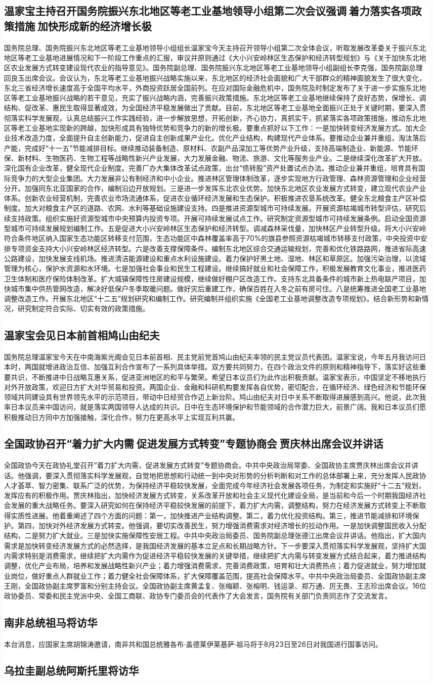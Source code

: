 
## 温家宝主持召开国务院振兴东北地区等老工业基地领导小组第二次会议强调 着力落实各项政策措施 加快形成新的经济增长极


国务院总理、国务院振兴东北地区等老工业基地领导小组组长温家宝今天主持召开领导小组第二次全体会议，听取发展改革委关于振兴东北地区等老工业基地进展情况和下一阶段工作重点的汇报，审议并原则通过《大小兴安岭林区生态保护和经济转型规划》与《关于加快东北地区农业发展方式转变建设现代农业的指导意见》。国务院副总理、国务院振兴东北地区等老工业基地领导小组副组长李克强，国务院副总理回良玉出席会议。会议认为，东北等老工业基地振兴战略实施以来，东北地区的经济社会面貌和广大干部群众的精神面貌发生了很大变化，东北三省经济增长速度高于全国平均水平，外商投资跃居全国前列。在应对国际金融危机中，国务院及时制定发布了关于进一步实施东北地区等老工业基地振兴战略的若干意见，充实了振兴战略内涵，完善振兴政策措施。东北地区等老工业基地继续保持了良好态势，保增长、调结构、促改革、惠民生取得显著成效，为全国经济平稳发展做出了贡献。目前，东北地区等老工业基地全面振兴正处于关键时期，要深入贯彻落实科学发展观，认真总结振兴工作实践经验，进一步解放思想，开拓创新，齐心协力，真抓实干，抓紧落实各项政策措施，推动东北地区等老工业基地实现新的跨越，加快形成具有独特优势和竞争力的新的增长极。要重点抓好以下工作：一是加快转变经济发展方式。加大企业技术改造力度，全面提升自主创新能力，促进自主创新成果产业化。优化产业结构，构建现代产业体系。要推动企业兼并重组，淘汰落后产能，完成好“十一五”节能减排目标。继续推动装备制造、原材料、农副产品深加工等优势产业升级，支持高端制造业、新能源、节能环保、新材料、生物医药、生物工程等战略性新兴产业发展，大力发展金融、物流、旅游、文化等服务业产业。二是继续深化改革扩大开放。深化国有企业改革，健全现代企业制度。完善厂办大集体改革试点政策，出台“债转股”资产处置试点办法。推动企业兼并重组，培育具有国际竞争力的大型企业集团。大力发展非公有制经济和中小企业。推进林区管理体制改革，逐步实现地方行政管理、森林资源管理和企业经营分开。加强同东北亚国家的合作，编制沿边开放规划。三是进一步发挥东北农业优势。加快东北地区农业发展方式转变，建立现代农业产业体系。创新农业经营机制，完善农业市场流通体系，促进农业循环经济发展和生态保护。积极推进农垦系统改革。健全东北粮食主产区补偿制度。加大对粮食主产区的道路、农网、水利等基础设施建设支持。四是推进资源型城市可持续发展。开展资源枯竭城市转型评估，研究后续支持政策。组织实施好资源型城市中央预算内投资专项。开展可持续发展试点工作。研究制定资源型城市可持续发展条例。启动全国资源型城市可持续发展规划编制工作。五是促进大小兴安岭林区生态保护和经济转型。调减森林采伐量，加快林区产业转型升级。将大小兴安岭符合条件地区纳入国家生态功能区转移支付范围，生态功能区中森林覆盖率高于70%的旗县参照资源枯竭城市转移支付政策，中央投资中安排专项资金支持大小兴安岭林区经济转型。六是改善支撑保障条件。编制东北地区综合交通运输规划，完善和优化铁路路网，推进省际高速公路建设，加快发展支线机场。推进清洁能源建设和重点水利设施建设。着力保护好黑土地、湿地、林区和草原区。加强污染治理，以流域管理为核心，保护水资源和水环境。七是加强社会事业和民生工程建设。继续搞好就业和社会保障工作，积极发展教育文化事业，推进医药卫生体制和医疗保险体制改革。扩大城镇保障性住房建设规模，继续做好棚户区改造工作。支持东北具备条件的城市新上热电联产项目，加快城市集中供热管网改造，解决好低保户冬季取暖问题。做好灾后重建工作，确保百姓在入冬之前有房可住。八是统筹推进全国老工业基地调整改造工作。开展东北地区“十二五”规划研究和编制工作。研究编制并组织实施《全国老工业基地调整改造专项规划》。结合新形势和新情况，研究制定符合实际、切实有效的政策措施。


## 温家宝会见日本前首相鸠山由纪夫


国务院总理温家宝今天在中南海紫光阁会见日本前首相、民主党前党首鸠山由纪夫率领的民主党议员代表团。温家宝说，今年五月我访问日本时，两国就增进政治互信、加强互利合作宣布了一系列具体举措。双方要共同努力，在四个政治文件的原则和精神指导下，落实好这些重要共识，不断推进中日战略互惠关系，促进亚洲地区的和平与繁荣。希望日本议员们为此作出积极贡献。温家宝表示，中国坚定不移地执行对外开放政策，欢迎日方扩大对华贸易和投资。两国企业、金融和科研机构要发挥各自优势，密切配合，在循环经济、绿色经济和节能环保领域共同建设具有世界领先水平的示范项目，带动中日经贸合作迈上新台阶。鸠山由纪夫对日中关系不断取得进展感到高兴。他说，此次我率日本议员来中国访问，就是落实两国领导人达成的共识。日中在生态环境保护和节能领域的合作潜力巨大，前景广阔。我和日本议员们愿积极推动日方同中方加强接触，深化合作，努力在更高水平上实现互利共赢。


## 全国政协召开“着力扩大内需 促进发展方式转变”专题协商会 贾庆林出席会议并讲话


全国政协今天在政协礼堂召开“着力扩大内需，促进发展方式转变”专题协商会。中共中央政治局常委、全国政协主席贾庆林出席会议并讲话。他强调，要深入贯彻落实科学发展观，自觉地把思想和行动统一到中央对形势的分析判断和对工作的总体部署上来，充分发挥人民政协人才荟萃、智力密集、联系广泛的优势，为保持经济平稳较快发展，全面完成今年经济社会发展各项任务，为制定和实施好“十二五”规划，发挥应有的积极作用。贾庆林指出，加快经济发展方式转变，关系改革开放和社会主义现代化建设全局，是当前和今后一个时期我国经济社会发展的重大战略任务。要深入研究如何在保持经济平稳较快发展的前提下，着力扩大内需，调整结构，努力在经济发展方式转变上不断取得实质性进展。他着重阐述了四个方面的问题：第一，加快推进产业结构调整。第二，着力优化投资结构。第三，推进节能减排和环境保护。第四，加快对外经济发展方式转变。他强调，要切实改善民生，努力增强消费需求对经济增长的拉动作用。一是加快调整国民收入分配结构，二是努力扩大就业。三是加快实施保障性安居工程。中共中央政治局委员、国务院副总理张德江出席会议并讲话。他指出，扩大国内需求是加快转变经济发展方式的必然选择，是我国经济发展的基本立足点和长期战略方针。下一步要深入贯彻落实科学发展观，坚持扩大国内需求特别是消费需求，继续把扩大内需作为促进经济平稳较快发展的关键举措，继续把扩大内需与转变发展方式结合起来，着力推进结构调整，优化产业布局，培养和发展战略性新兴产业；着力增强消费需求，完善消费政策，培育和壮大消费热点；着力促进就业，努力增加就业岗位，做好重点人群就业工作；着力健全社会保障体系，扩大保障覆盖范围，提高社会保障水平。中共中央政治局委员、全国政协副主席王刚，全国政协副主席罗富和分别主持会议。全国政协副主席黄孟复、张梅颖、张榕明、钱运录、郑万通、厉无畏、王志珍出席会议。16位政协委员、常委和民主党派中央、全国工商联、政协专门委员会的代表作了大会发言，国务院有关部门负责同志作了交流发言。


## 南非总统祖马将访华


本台消息，应国家主席胡锦涛邀请，南非共和国总统雅各布·盖德莱伊莱基萨·祖马将于8月23日至26日对我国进行国事访问。


## 乌拉圭副总统阿斯托里将访华
